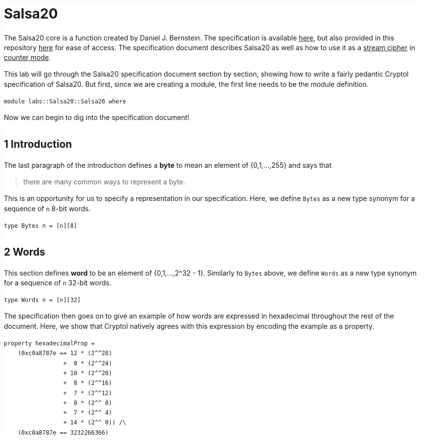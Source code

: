 # Salsa20

The Salsa20 core is a function created by Daniel J. Bernstein. The
specification is available [here](https://cr.yp.to/snuffle/spec.pdf),
but also provided in this repository [here](Salsa20_spec.pdf) for
ease of access. The specification document describes Salsa20 as well
as how to use it as a [stream
cipher](https://en.wikipedia.org/wiki/Stream_cipher) in [counter
mode](https://en.wikipedia.org/wiki/Block_cipher_mode_of_operation#Counter_(CTR)).

This lab will go through the Salsa20 specification document section by
section, showing how to write a fairly pedantic Cryptol specification
of Salsa20. But first, since we are creating a module, the first line
needs to be the module definition.

```
module labs::Salsa20::Salsa20 where
```

Now we can begin to dig into the specification document!


## 1 Introduction

The last paragraph of the introduction defines a **byte** to mean an
element of {0,1,...,255} and says that

> there are many common ways to represent a byte.

This is an opportunity for us to specify a representation in our
specification. Here, we define `Bytes` as a new type synonym for a
sequence of `n` 8-bit words.

```
type Bytes n = [n][8]
```


## 2 Words

This section defines **word** to be an element of {0,1,...,2^32 -
1}. Similarly to `Bytes` above, we define `Words` as a new type
synonym for a sequence of `n` 32-bit words.

```
type Words n = [n][32]
```

The specification then goes on to give an example of how words are
expressed in hexadecimal throughout the rest of the document. Here, we
show that Cryptol natively agrees with this expression by encoding the
example as a property.

```
property hexadecimalProp =
    (0xc0a8787e == 12 * (2^^28)
                 +  0 * (2^^24)
                 + 10 * (2^^20)
                 +  8 * (2^^16)
                 +  7 * (2^^12)
                 +  8 * (2^^ 8)
                 +  7 * (2^^ 4)
                 + 14 * (2^^ 0)) /\
    (0xc0a8787e == 3232266366)
```
